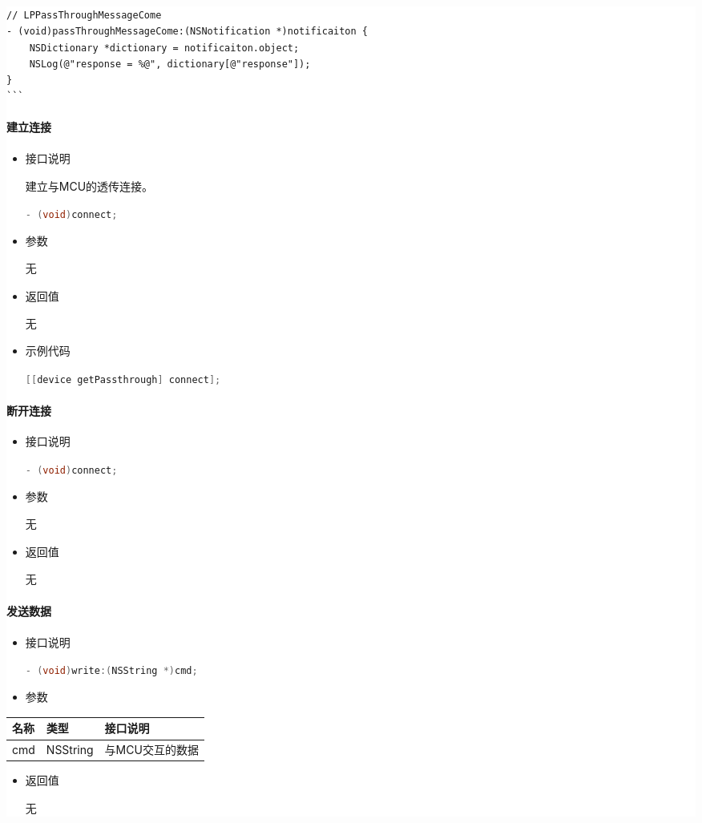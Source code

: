     // LPPassThroughMessageCome
    - (void)passThroughMessageCome:(NSNotification *)notificaiton {
        NSDictionary *dictionary = notificaiton.object;
        NSLog(@"response = %@", dictionary[@"response"]);
    }
    ```

####  建立连接

- 接口说明

    建立与MCU的透传连接。

    ``` ObjectiveC
    - (void)connect;
    ```

- 参数

    无

- 返回值

    无

- 示例代码

    ``` ObjectiveC
    [[device getPassthrough] connect];
    ```

####  断开连接

- 接口说明

    ``` ObjectiveC
    - (void)connect;
    ```

- 参数

    无

- 返回值

    无

#### 发送数据

- 接口说明

    ``` ObjectiveC
    - (void)write:(NSString *)cmd;
    ```

- 参数

| 名称       | 类型                      | 接口说明                                          |
| :-------- | :-----------------------  | :----------------------------------------------  |
| cmd       | NSString                  | 与MCU交互的数据                                    |

- 返回值

    无